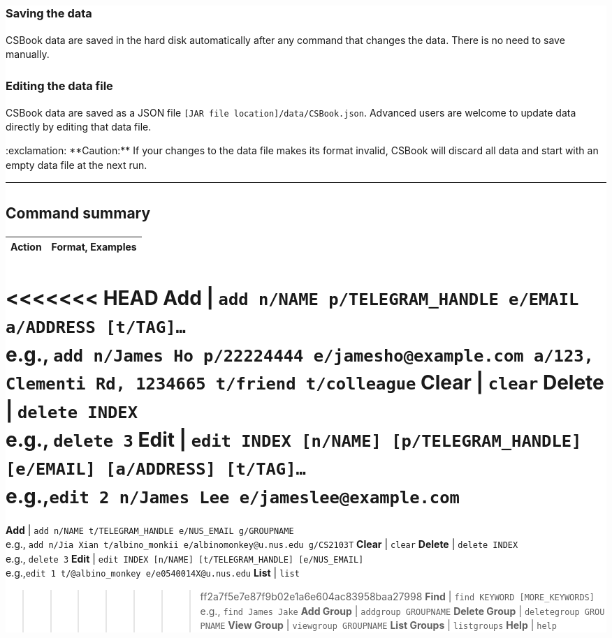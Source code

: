 ### Saving the data

CSBook data are saved in the hard disk automatically after any command that changes the data. There is no need to save manually.

### Editing the data file

CSBook data are saved as a JSON file `[JAR file location]/data/CSBook.json`. Advanced users are welcome to update data directly by editing that data file.

<div markdown="span" class="alert alert-warning">:exclamation: **Caution:**
If your changes to the data file makes its format invalid, CSBook will discard all data and start with an empty data file at the next run.
</div>

--------------------------------------------------------------------------------------------------------------------

## Command summary

Action | Format, Examples
--------|------------------
<<<<<<< HEAD
**Add** | `add n/NAME p/TELEGRAM_HANDLE e/EMAIL a/ADDRESS [t/TAG]…​` <br> e.g., `add n/James Ho p/22224444 e/jamesho@example.com a/123, Clementi Rd, 1234665 t/friend t/colleague`
**Clear** | `clear`
**Delete** | `delete INDEX`<br> e.g., `delete 3`
**Edit** | `edit INDEX [n/NAME] [p/TELEGRAM_HANDLE] [e/EMAIL] [a/ADDRESS] [t/TAG]…​`<br> e.g.,`edit 2 n/James Lee e/jameslee@example.com`
=======
**Add** | `add n/NAME t/TELEGRAM_HANDLE e/NUS_EMAIL g/GROUPNAME` <br> e.g., `add n/Jia Xian t/albino_monkii e/albinomonkey@u.nus.edu g/CS2103T`
**Clear** | `clear`
**Delete** | `delete INDEX`<br> e.g., `delete 3`
**Edit** | `edit INDEX [n/NAME] [t/TELEGRAM_HANDLE] [e/NUS_EMAIL] `<br> e.g.,`edit 1 t/@albino_monkey e/e0540014X@u.nus.edu`
**List** | `list` 
>>>>>>> ff2a7f5e7e87f9b02e1a6e604ac83958baa27998
**Find** | `find KEYWORD [MORE_KEYWORDS]`<br> e.g., `find James Jake`
**Add Group** | `addgroup GROUPNAME`
**Delete Group** | `deletegroup GROUPNAME`
**View Group** | `viewgroup GROUPNAME`
**List Groups** | `listgroups`
**Help** | `help`
